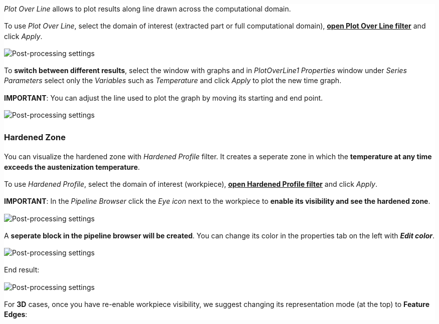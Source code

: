 *Plot Over Line* allows to plot results along line drawn across the computational domain.

To use *Plot Over Line*, select the domain of interest (extracted part or full computational domain), [**open Plot Over Line filter**](/results#how-to-access-filters) and click *Apply*.

<p align="center">

![Post-processing settings](assets/results/18.png)

</p>

To **switch between different results**, select the window with graphs and in *PlotOverLine1* *Properties* window under *Series Parameters* select only the *Variables* such as *Temperature* and click *Apply* to plot the new time graph.

**IMPORTANT**: You can adjust the line used to plot the graph by moving its starting and end point.

<p align="center">

![Post-processing settings](assets/results/19.png)

</p>

### Hardened Zone

You can visualize the hardened zone with *Hardened Profile* filter. It creates a seperate zone in which the **temperature at any time exceeds the austenization temperature**.

To use *Hardened Profile*, select the domain of interest (workpiece), [**open Hardened Profile filter**](/results#how-to-access-filters) and click *Apply*.

**IMPORTANT**: In the *Pipeline Browser* click the *Eye icon* next to the workpiece to **enable its visibility and see the hardened zone**.

<p align="center">

![Post-processing settings](assets/results/27.png)

</p>

A **seperate block in the pipeline browser will be created**. You can change its color in the properties tab on the left with ***Edit color***.

<p align="center">

![Post-processing settings](assets/results/23.png)

</p>

End result:

<p align="center">

![Post-processing settings](assets/results/22.gif)

</p>

For **3D** cases, once you have re-enable workpiece visibility, we suggest changing its representation mode (at the top) to **Feature Edges**:
